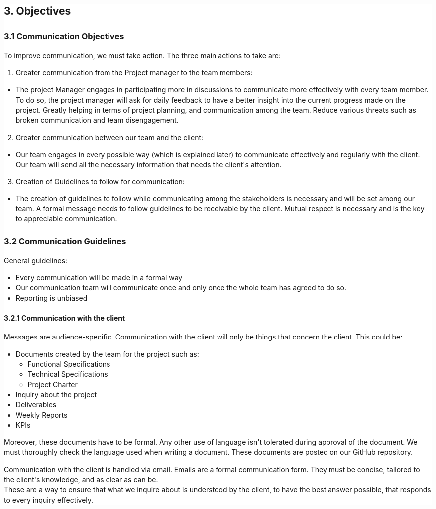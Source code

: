 ## 3. Objectives

### 3.1 Communication Objectives

To improve communication, we must take action. The three main actions to take are:

1. Greater communication from the Project manager to the team members:

- The project Manager engages in participating more in discussions to communicate more effectively with every team member. \
To do so, the project manager will ask for daily feedback to have a better insight into the current progress made on the project. Greatly helping in terms of project planning, and communication among the team. Reduce various threats such as broken communication and team disengagement.  

2. Greater communication between our team and the client:

- Our team engages in every possible way (which is explained later) to communicate effectively and regularly with the client. Our team will send all the necessary information that needs the client's attention.

3. Creation of Guidelines to follow for communication:

- The creation of guidelines to follow while communicating among the stakeholders is necessary and will be set among our team. A formal message needs to follow guidelines to be receivable by the client. Mutual respect is necessary and is the key to appreciable communication.

### 3.2 Communication Guidelines

General guidelines:

- Every communication will be made in a formal way
- Our communication team will communicate once and only once the whole team has agreed to do so.
- Reporting is unbiased

#### 3.2.1 Communication with the client

Messages are audience-specific. Communication with the client will only be things that concern the client. This could be:

- Documents created by the team for the project such as:
  - Functional Specifications
  - Technical Specifications
  - Project Charter
- Inquiry about the project
- Deliverables
- Weekly Reports
- KPIs

Moreover, these documents have to be formal. Any other use of language isn't tolerated during approval of the document. We must thoroughly check the language used when writing a document. These documents are posted on our GitHub repository.

Communication with the client is handled via email.
Emails are a formal communication form. They must be concise, tailored to the client's knowledge, and as clear as can be. \
These are a way to ensure that what we inquire about is understood by the client, to have the best answer possible, that responds to every inquiry effectively.
